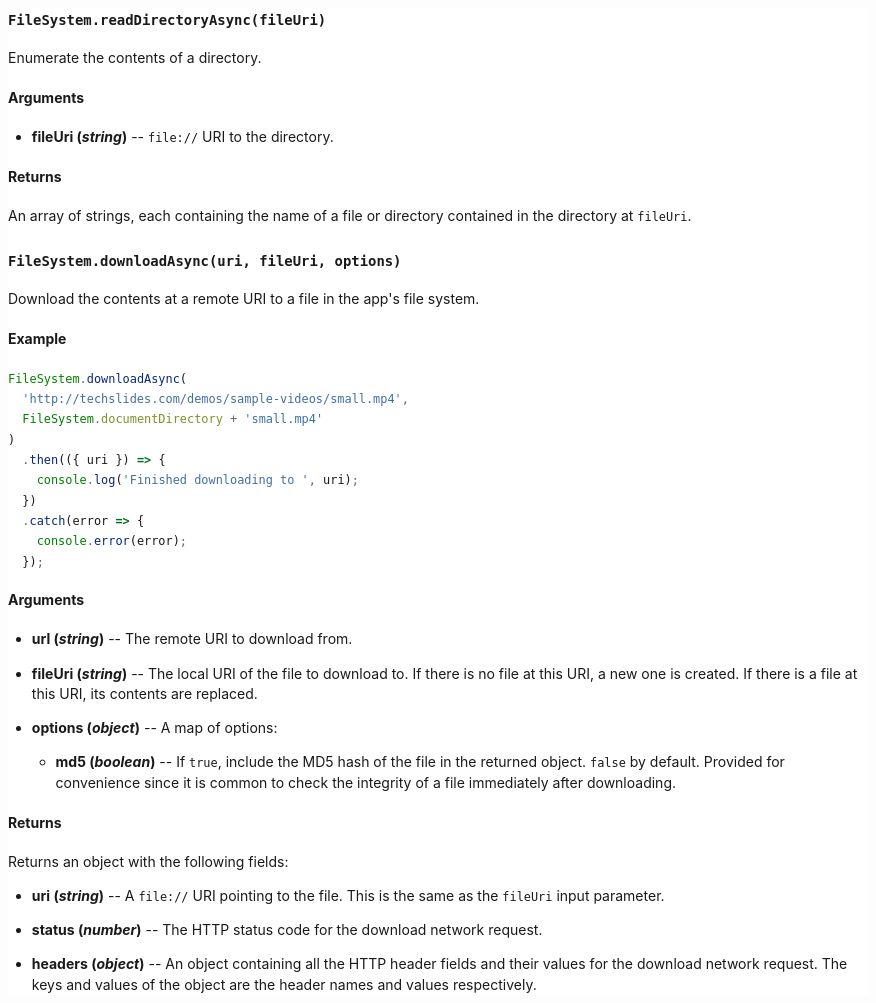 ### `FileSystem.readDirectoryAsync(fileUri)`

Enumerate the contents of a directory.

#### Arguments

-   **fileUri (_string_)** -- `file://` URI to the directory.

#### Returns

An array of strings, each containing the name of a file or directory contained in the directory at `fileUri`.

### `FileSystem.downloadAsync(uri, fileUri, options)`

Download the contents at a remote URI to a file in the app's file system.

#### Example

```javascript
FileSystem.downloadAsync(
  'http://techslides.com/demos/sample-videos/small.mp4',
  FileSystem.documentDirectory + 'small.mp4'
)
  .then(({ uri }) => {
    console.log('Finished downloading to ', uri);
  })
  .catch(error => {
    console.error(error);
  });
```

#### Arguments

-   **url (_string_)** -- The remote URI to download from.

-   **fileUri (_string_)** -- The local URI of the file to download to. If there is no file at this URI, a new one is created. If there is a file at this URI, its contents are replaced.

-   **options (_object_)** -- A map of options:

    -   **md5 (_boolean_)** -- If `true`, include the MD5 hash of the file in the returned object. `false` by default. Provided for convenience since it is common to check the integrity of a file immediately after downloading.

#### Returns

Returns an object with the following fields:

-   **uri (_string_)** -- A `file://` URI pointing to the file. This is the same as the `fileUri` input parameter.

-   **status (_number_)** -- The HTTP status code for the download network request.

-   **headers (_object_)** -- An object containing all the HTTP header fields and their values for the download network request. The keys and values of the object are the header names and values respectively.
